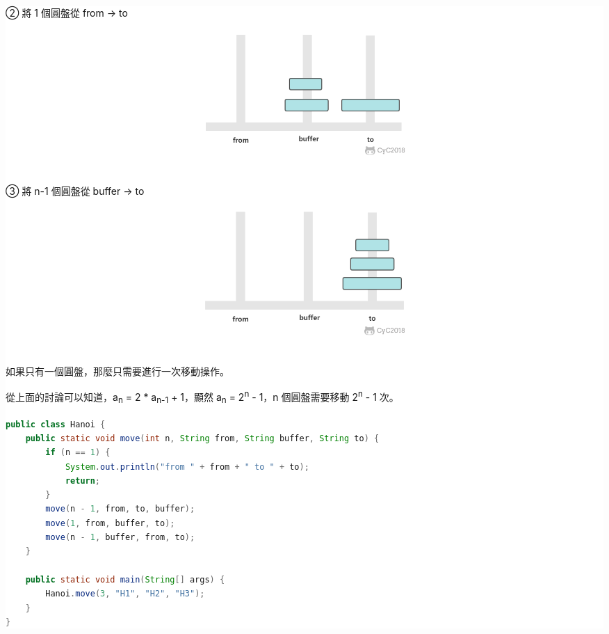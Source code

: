 ② 將 1 個圓盤從 from -> to

<div align="center"> <img src="pics/f579cab0-3d49-4d00-8e14-e9e1669d0f9f.png" width="300"/> </div><br>

③ 將 n-1 個圓盤從 buffer -> to

<div align="center"> <img src="pics/d02f74dd-8e33-4f3c-bf29-53203a06695a.png" width="300"/> </div><br>

如果只有一個圓盤，那麼只需要進行一次移動操作。

從上面的討論可以知道，a<sub>n</sub> = 2 * a<sub>n-1</sub> + 1，顯然 a<sub>n</sub> = 2<sup>n</sup> - 1，n 個圓盤需要移動 2<sup>n</sup> - 1 次。

```java
public class Hanoi {
    public static void move(int n, String from, String buffer, String to) {
        if (n == 1) {
            System.out.println("from " + from + " to " + to);
            return;
        }
        move(n - 1, from, to, buffer);
        move(1, from, buffer, to);
        move(n - 1, buffer, from, to);
    }

    public static void main(String[] args) {
        Hanoi.move(3, "H1", "H2", "H3");
    }
}
```
